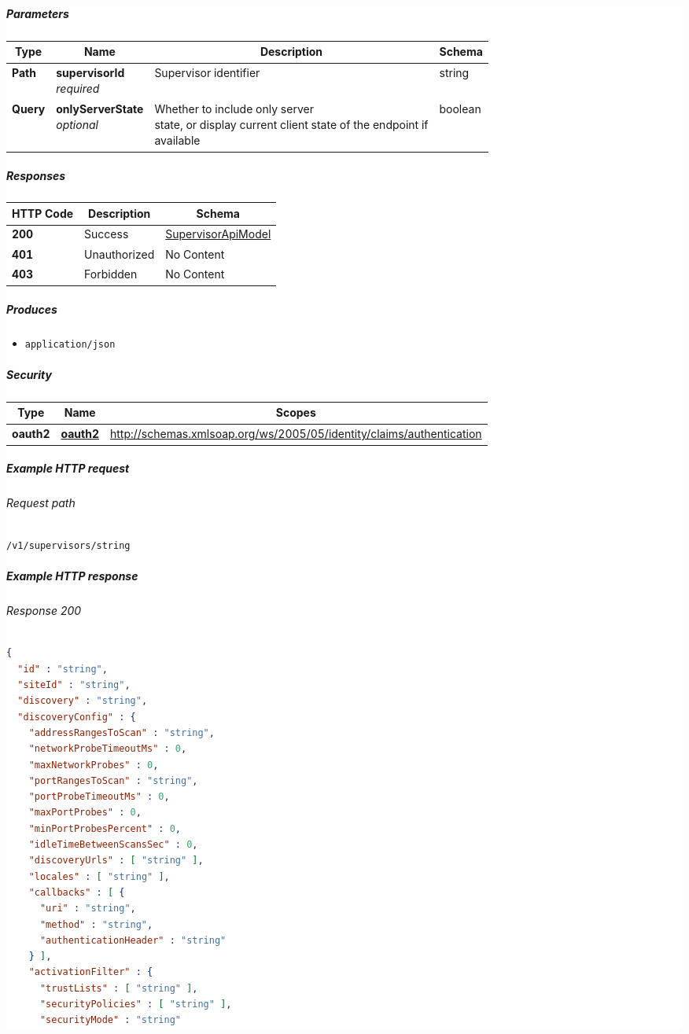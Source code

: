 
##### Parameters

|Type|Name|Description|Schema|
|---|---|---|---|
|**Path**|**supervisorId**  <br>*required*|Supervisor identifier|string|
|**Query**|**onlyServerState**  <br>*optional*|Whether to include only server<br>            state, or display current client state of the endpoint if<br>            available|boolean|


##### Responses

|HTTP Code|Description|Schema|
|---|---|---|
|**200**|Success|[SupervisorApiModel](definitions.md#supervisorapimodel)|
|**401**|Unauthorized|No Content|
|**403**|Forbidden|No Content|


##### Produces

* `application/json`


##### Security

|Type|Name|Scopes|
|---|---|---|
|**oauth2**|**[oauth2](security.md#oauth2)**|http://schemas.xmlsoap.org/ws/2005/05/identity/claims/authentication|


##### Example HTTP request

###### Request path
```
/v1/supervisors/string
```


##### Example HTTP response

###### Response 200
```json
{
  "id" : "string",
  "siteId" : "string",
  "discovery" : "string",
  "discoveryConfig" : {
    "addressRangesToScan" : "string",
    "networkProbeTimeoutMs" : 0,
    "maxNetworkProbes" : 0,
    "portRangesToScan" : "string",
    "portProbeTimeoutMs" : 0,
    "maxPortProbes" : 0,
    "minPortProbesPercent" : 0,
    "idleTimeBetweenScansSec" : 0,
    "discoveryUrls" : [ "string" ],
    "locales" : [ "string" ],
    "callbacks" : [ {
      "uri" : "string",
      "method" : "string",
      "authenticationHeader" : "string"
    } ],
    "activationFilter" : {
      "trustLists" : [ "string" ],
      "securityPolicies" : [ "string" ],
      "securityMode" : "string"
```